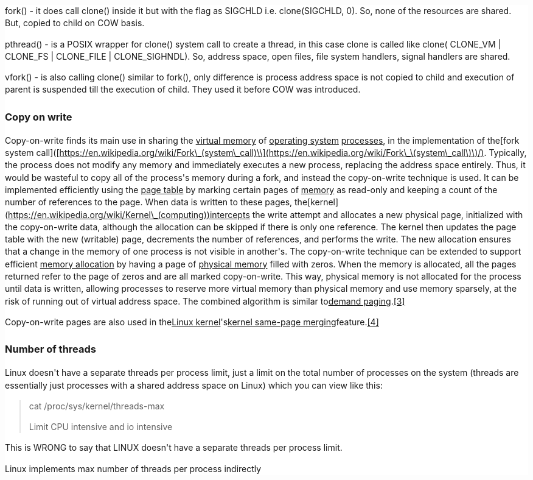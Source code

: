 fork() - it does call clone() inside it but with the flag as SIGCHLD i.e. clone(SIGCHLD, 0). So, none of the resources are shared. But, copied to child on COW basis.

pthread() - is a POSIX wrapper for clone() system call to create a thread, in this case clone is called like clone( CLONE\_VM | CLONE\_FS | CLONE\_FILE | CLONE\_SIGHNDL). So, address space, open files, file system handlers, signal handlers are shared.

vfork() - is also calling clone() similar to fork(), only difference is process address space is not copied to child and execution of parent is suspended till the execution of child. They used it before COW was introduced.

### Copy on write

Copy-on-write finds its main use in sharing the [virtual memory](https://en.wikipedia.org/wiki/Virtual\_memory) of [operating system](https://en.wikipedia.org/wiki/Operating\_system) [processes](https://en.wikipedia.org/wiki/Computer\_process), in the implementation of the\[fork system call]\([https://en.wikipedia.org/wiki/Fork\_(system\_call)\\](https://en.wikipedia.org/wiki/Fork\_\(system\_call\)\)/). Typically, the process does not modify any memory and immediately executes a new process, replacing the address space entirely. Thus, it would be wasteful to copy all of the process's memory during a fork, and instead the copy-on-write technique is used. It can be implemented efficiently using the [page table](https://en.wikipedia.org/wiki/Page\_table) by marking certain pages of [memory](https://en.wikipedia.org/wiki/Computer\_storage) as read-only and keeping a count of the number of references to the page. When data is written to these pages, the\[kernel]\([https://en.wikipedia.org/wiki/Kernel\_(computing))intercepts](https://en.wikipedia.org/wiki/Kernel\_\(computing\)\)intercepts) the write attempt and allocates a new physical page, initialized with the copy-on-write data, although the allocation can be skipped if there is only one reference. The kernel then updates the page table with the new (writable) page, decrements the number of references, and performs the write. The new allocation ensures that a change in the memory of one process is not visible in another's. The copy-on-write technique can be extended to support efficient [memory allocation](https://en.wikipedia.org/wiki/Memory\_allocation) by having a page of [physical memory](https://en.wikipedia.org/wiki/Physical\_memory) filled with zeros. When the memory is allocated, all the pages returned refer to the page of zeros and are all marked copy-on-write. This way, physical memory is not allocated for the process until data is written, allowing processes to reserve more virtual memory than physical memory and use memory sparsely, at the risk of running out of virtual address space. The combined algorithm is similar to[demand paging](https://en.wikipedia.org/wiki/Demand\_paging).[\[3\]](https://en.wikipedia.org/wiki/Copy-on-write#cite\_note-Linux-3)

Copy-on-write pages are also used in the[Linux kernel](https://en.wikipedia.org/wiki/Linux\_kernel)'s[kernel same-page merging](https://en.wikipedia.org/wiki/Kernel\_same-page\_merging)feature.[\[4\]](https://en.wikipedia.org/wiki/Copy-on-write#cite\_note-4)

### Number of threads

Linux doesn't have a separate threads per process limit, just a limit on the total number of processes on the system (threads are essentially just processes with a shared address space on Linux) which you can view like this:

> cat /proc/sys/kernel/threads-max
>
> Limit CPU intensive and io intensive

This is WRONG to say that LINUX doesn't have a separate threads per process limit.

Linux implements max number of threads per process indirectly
